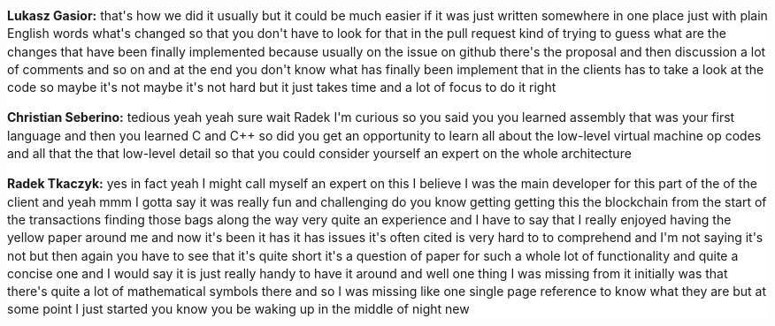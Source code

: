 


**Lukasz Gasior:**
that's how we
did it usually but it could be much
easier if it was just written somewhere
in one place just with plain English
words what's changed so that you don't
have to look for that in the pull
request kind of trying to guess what are
the changes that have been finally
implemented because usually on the issue
on github there's the proposal and then
discussion a lot of comments and so on
and at the end
you don't know what has finally been
implement that in the clients has to
take a look at the code so maybe it's
not maybe it's not hard but it just
takes time and a lot of focus to do it
right



**Christian Seberino:**
tedious yeah yeah sure wait Radek I'm
curious so you said you you learned
assembly that was your first language
and then you learned C and C++ so did
you get an opportunity to learn all
about the low-level virtual machine op
codes and all that the that low-level
detail so that you could consider
yourself an expert on the whole
architecture 




**Radek Tkaczyk:**
yes in fact yeah I might
call myself an expert on this I believe
I was the main developer for this part
of the of the client and yeah mmm I
gotta say it was really fun and
challenging do you know getting getting
this the blockchain from the start of
the transactions finding those bags
along the way
very quite an experience and I have to
say that I really enjoyed having the
yellow paper around me and now it's been
it has it has issues it's often cited is
very hard to to comprehend and I'm not
saying it's not but then again you have
to see that it's quite short it's a
question of paper for such a whole lot
of functionality and quite a concise one
and I would say it is just really handy
to have it around and well one thing I
was missing from it initially was that
there's quite a lot of mathematical
symbols there and so I was missing like
one single page reference to know what
they are but at some point I just
started you know you be waking up in the
middle of night new